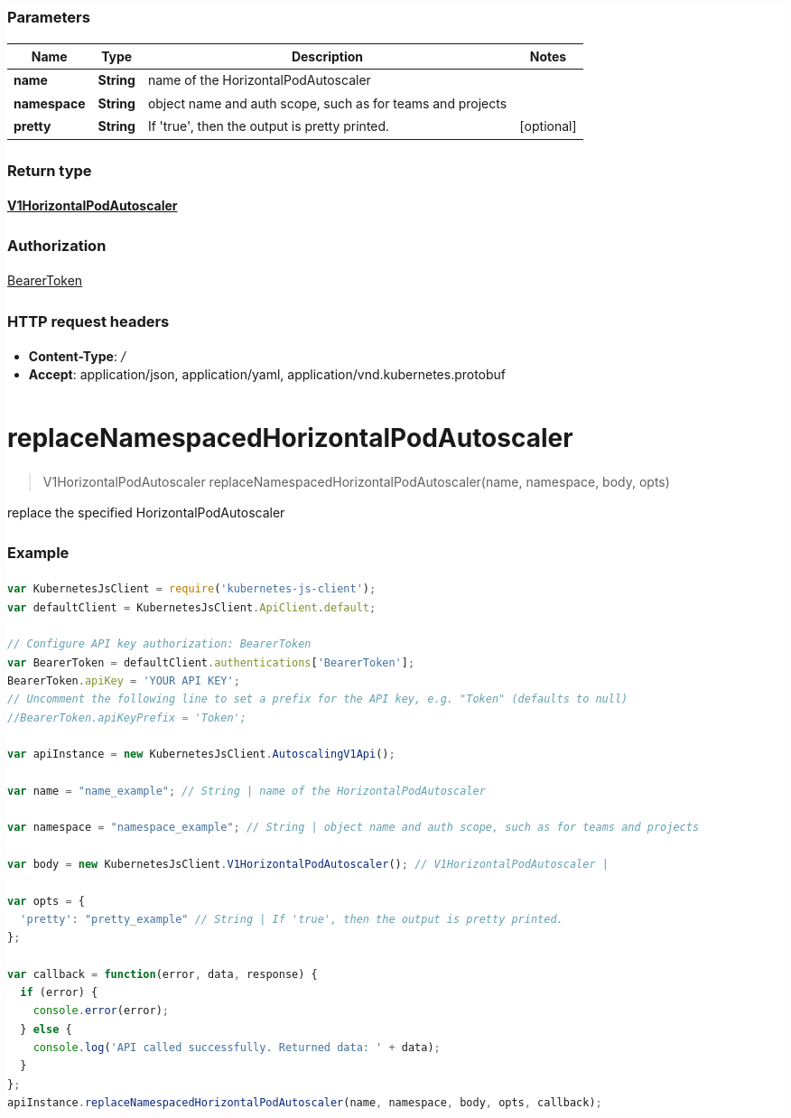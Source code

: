 ### Parameters

Name | Type | Description  | Notes
------------- | ------------- | ------------- | -------------
 **name** | **String**| name of the HorizontalPodAutoscaler | 
 **namespace** | **String**| object name and auth scope, such as for teams and projects | 
 **pretty** | **String**| If &#39;true&#39;, then the output is pretty printed. | [optional] 

### Return type

[**V1HorizontalPodAutoscaler**](V1HorizontalPodAutoscaler.md)

### Authorization

[BearerToken](../README.md#BearerToken)

### HTTP request headers

 - **Content-Type**: */*
 - **Accept**: application/json, application/yaml, application/vnd.kubernetes.protobuf

<a name="replaceNamespacedHorizontalPodAutoscaler"></a>
# **replaceNamespacedHorizontalPodAutoscaler**
> V1HorizontalPodAutoscaler replaceNamespacedHorizontalPodAutoscaler(name, namespace, body, opts)



replace the specified HorizontalPodAutoscaler

### Example
```javascript
var KubernetesJsClient = require('kubernetes-js-client');
var defaultClient = KubernetesJsClient.ApiClient.default;

// Configure API key authorization: BearerToken
var BearerToken = defaultClient.authentications['BearerToken'];
BearerToken.apiKey = 'YOUR API KEY';
// Uncomment the following line to set a prefix for the API key, e.g. "Token" (defaults to null)
//BearerToken.apiKeyPrefix = 'Token';

var apiInstance = new KubernetesJsClient.AutoscalingV1Api();

var name = "name_example"; // String | name of the HorizontalPodAutoscaler

var namespace = "namespace_example"; // String | object name and auth scope, such as for teams and projects

var body = new KubernetesJsClient.V1HorizontalPodAutoscaler(); // V1HorizontalPodAutoscaler | 

var opts = { 
  'pretty': "pretty_example" // String | If 'true', then the output is pretty printed.
};

var callback = function(error, data, response) {
  if (error) {
    console.error(error);
  } else {
    console.log('API called successfully. Returned data: ' + data);
  }
};
apiInstance.replaceNamespacedHorizontalPodAutoscaler(name, namespace, body, opts, callback);
```
